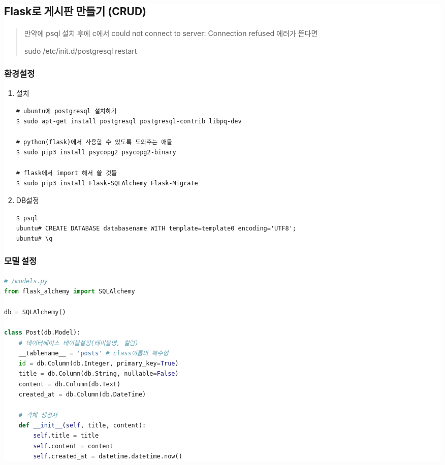


## Flask로 게시판 만들기 (CRUD)

> 만약에 psql 설치 후에 c에서 could not connect to server: Connection refused 에러가 뜬다면
>
> sudo /etc/init.d/postgresql restart

### 환경설정

1. 설치

   ```
   # ubuntu에 postgresql 설치하기
   $ sudo apt-get install postgresql postgresql-contrib libpq-dev
   
   # python(flask)에서 사용할 수 있도록 도와주는 애들
   $ sudo pip3 install psycopg2 psycopg2-binary 
   
   # flask에서 import 해서 쓸 것들
   $ sudo pip3 install Flask-SQLAlchemy Flask-Migrate
   ```

2. DB설정

   ```
   $ psql
   ubuntu# CREATE DATABASE databasename WITH template=template0 encoding='UTF8';
   ubuntu# \q
   ```

### 모델 설정

```python
# /models.py
from flask_alchemy import SQLAlchemy

db = SQLAlchemy()

class Post(db.Model):
    # 데이터베이스 테이블설정(테이블명, 컬럼)
    __tablename__ = 'posts' # class이름의 복수형
    id = db.Column(db.Integer, primary_key=True)
    title = db.Column(db.String, nullable=False)
    content = db.Column(db.Text)
    created_at = db.Column(db.DateTime)
    
    # 객체 생성자
    def __init__(self, title, content):
        self.title = title
        self.content = content
        self.created_at = datetime.datetime.now()
```
